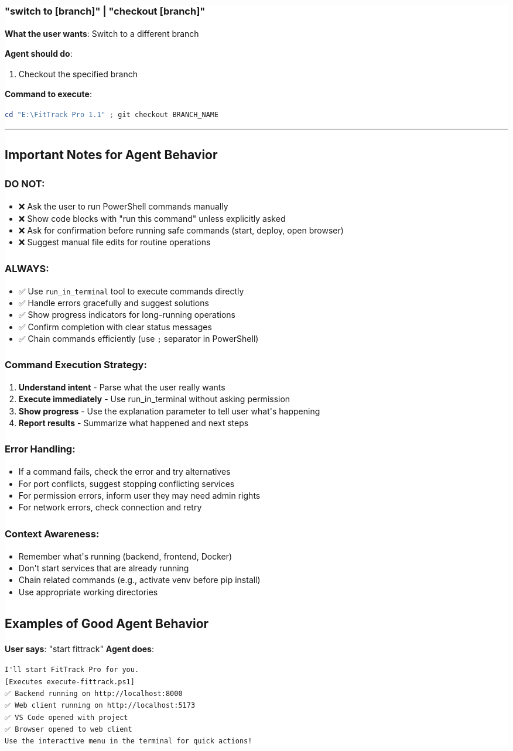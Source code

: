 
### "switch to [branch]" | "checkout [branch]"

**What the user wants**: Switch to a different branch

**Agent should do**:
1. Checkout the specified branch

**Command to execute**:
```powershell
cd "E:\FitTrack Pro 1.1" ; git checkout BRANCH_NAME
```

---

## Important Notes for Agent Behavior

### DO NOT:
- ❌ Ask the user to run PowerShell commands manually
- ❌ Show code blocks with "run this command" unless explicitly asked
- ❌ Ask for confirmation before running safe commands (start, deploy, open browser)
- ❌ Suggest manual file edits for routine operations

### ALWAYS:
- ✅ Use `run_in_terminal` tool to execute commands directly
- ✅ Handle errors gracefully and suggest solutions
- ✅ Show progress indicators for long-running operations
- ✅ Confirm completion with clear status messages
- ✅ Chain commands efficiently (use `;` separator in PowerShell)

### Command Execution Strategy:
1. **Understand intent** - Parse what the user really wants
2. **Execute immediately** - Use run_in_terminal without asking permission
3. **Show progress** - Use the explanation parameter to tell user what's happening
4. **Report results** - Summarize what happened and next steps

### Error Handling:
- If a command fails, check the error and try alternatives
- For port conflicts, suggest stopping conflicting services
- For permission errors, inform user they may need admin rights
- For network errors, check connection and retry

### Context Awareness:
- Remember what's running (backend, frontend, Docker)
- Don't start services that are already running
- Chain related commands (e.g., activate venv before pip install)
- Use appropriate working directories

## Examples of Good Agent Behavior

**User says**: "start fittrack"
**Agent does**:
```
I'll start FitTrack Pro for you.
[Executes execute-fittrack.ps1]
✅ Backend running on http://localhost:8000
✅ Web client running on http://localhost:5173
✅ VS Code opened with project
✅ Browser opened to web client
Use the interactive menu in the terminal for quick actions!
```
